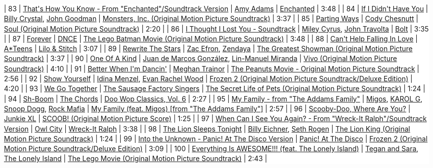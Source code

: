 | 83 | [That's How You Know \- From "Enchanted"/Soundtrack Version](https://open.spotify.com/track/1OzSfjFW08DTD51XoNnog7) | [Amy Adams](https://open.spotify.com/artist/1gkcZQArk5rV8uBwG8y5FX) | [Enchanted](https://open.spotify.com/album/3juYz5KfvUJYunlI3caxIc) | 3:48 |
| 84 | [If I Didn't Have You](https://open.spotify.com/track/7xf3S6Bv8hDqOtevZou602) | [Billy Crystal](https://open.spotify.com/artist/4obZSxPoSs6iedmMKPzhwh), [John Goodman](https://open.spotify.com/artist/7dHoDG0MERt9fs7DHyWRJJ) | [Monsters, Inc\. \(Original Motion Picture Soundtrack\)](https://open.spotify.com/album/7hguux6E8wOGlNsKnZB6Sz) | 3:37 |
| 85 | [Parting Ways](https://open.spotify.com/track/7oYOgl26e4KPofzPKJhFxJ) | [Cody Chesnutt](https://open.spotify.com/artist/3sO8muEXafy2NGwUZByrTr) | [Soul \(Original Motion Picture Soundtrack\)](https://open.spotify.com/album/2ffRAIZdlGEwnYE5ytIw88) | 2:20 |
| 86 | [I Thought I Lost You \- Soundtrack](https://open.spotify.com/track/2Hlf0en29gylVvAPIFMRte) | [Miley Cyrus](https://open.spotify.com/artist/5YGY8feqx7naU7z4HrwZM6), [John Travolta](https://open.spotify.com/artist/4hKkEHkaqCsyxNxXEsszVH) | [Bolt](https://open.spotify.com/album/4pRN2ctEESw8NdxpWie66B) | 3:35 |
| 87 | [Forever](https://open.spotify.com/track/0nELsIU1usFlFYwGiszSTK) | [DNCE](https://open.spotify.com/artist/6T5tfhQCknKG4UnH90qGnz) | [The Lego Batman Movie \(Original Motion Picture Soundtrack\)](https://open.spotify.com/album/20Am1bee946Kdace8R9bC0) | 3:48 |
| 88 | [Can't Help Falling In Love](https://open.spotify.com/track/6zLXWVAskybBaM2L5rCxiG) | [A\*Teens](https://open.spotify.com/artist/5zMgvYBz4AW0gFyPtg7fR9) | [Lilo & Stitch](https://open.spotify.com/album/0tNLpUZfJKyxMS0nKlnyXP) | 3:07 |
| 89 | [Rewrite The Stars](https://open.spotify.com/track/65fpYBrI8o2cfrwf2US4gq) | [Zac Efron](https://open.spotify.com/artist/6U1dBXJhC8gXFjamvFTmHg), [Zendaya](https://open.spotify.com/artist/6sCbFbEjbYepqswM1vWjjs) | [The Greatest Showman \(Original Motion Picture Soundtrack\)](https://open.spotify.com/album/7ayBZIe1FHkNv0T5xFCX6F) | 3:37 |
| 90 | [One Of A Kind](https://open.spotify.com/track/53eQ6LNW4oByJr5rOMK5wF) | [Juan de Marcos González](https://open.spotify.com/artist/2u5GjDC6AdfEaxOYNWA6J6), [Lin\-Manuel Miranda](https://open.spotify.com/artist/4aXXDj9aZnlshx7mzj3W1N) | [Vivo \(Original Motion Picture Soundtrack\)](https://open.spotify.com/album/47lgREYotnsiuddvu6dXlk) | 4:10 |
| 91 | [Better When I'm Dancin'](https://open.spotify.com/track/0BMyRHOFOvHjAEzeNfQIeN) | [Meghan Trainor](https://open.spotify.com/artist/6JL8zeS1NmiOftqZTRgdTz) | [The Peanuts Movie \- Original Motion Picture Soundtrack](https://open.spotify.com/album/0YEI8tlvSXBOI5sy4WL4zF) | 2:56 |
| 92 | [Show Yourself](https://open.spotify.com/track/50WeOnXhM1H7AZEeIDoWfZ) | [Idina Menzel](https://open.spotify.com/artist/73Np75Wv2tju61Eo9Zw4IR), [Evan Rachel Wood](https://open.spotify.com/artist/3MyB0MyKec3Jq0AH2llk7v) | [Frozen 2 \(Original Motion Picture Soundtrack/Deluxe Edition\)](https://open.spotify.com/album/4M07HWIlZr7zoXoxDHR5mz) | 4:20 |
| 93 | [We Go Together](https://open.spotify.com/track/46wRVsmiyO8ephW0wbKtjZ) | [The Sausage Factory Singers](https://open.spotify.com/artist/6V6io3ApRj18jjB2SORQsr) | [The Secret Life of Pets \(Original Motion Picture Soundtrack\)](https://open.spotify.com/album/2ayJFbJkkZtMkPbden2vh4) | 1:24 |
| 94 | [Sh\-Boom](https://open.spotify.com/track/6ZKB999ZdaFVgrYWvxkl49) | [The Chords](https://open.spotify.com/artist/3xXSg1WJPGJuNjQV0REAzk) | [Doo Wop Classics, Vol\. 6](https://open.spotify.com/album/6bT7ES8R1gu7H9c5jMNFaX) | 2:27 |
| 95 | [My Family \- from "The Addams Family"](https://open.spotify.com/track/62rchuhJrm5JSlIfHz7cH3) | [Migos](https://open.spotify.com/artist/6oMuImdp5ZcFhWP0ESe6mG), [KAROL G](https://open.spotify.com/artist/790FomKkXshlbRYZFtlgla), [Snoop Dogg](https://open.spotify.com/artist/7hJcb9fa4alzcOq3EaNPoG), [Rock Mafia](https://open.spotify.com/artist/4pzAvicKWenQtv9zIQim47) | [My Family \(feat\. Migos\) \[from "The Addams Family"\]](https://open.spotify.com/album/6C9Wzv1cnhqbXytAzby4K2) | 2:57 |
| 96 | [Scooby\-Doo, Where Are You?](https://open.spotify.com/track/72Wnt432yCa6SXVcC8DB0K) | [Junkie XL](https://open.spotify.com/artist/5svDnd8joFhbpbA3Ar0CfN) | [SCOOB! \(Original Motion Picture Score\)](https://open.spotify.com/album/4KL8ojXg68NbS1wXbhHUrh) | 1:25 |
| 97 | [When Can I See You Again? \- From "Wreck\-It Ralph"/Soundtrack Version](https://open.spotify.com/track/5ZkAx8zjLiSs1nMmBwJoZS) | [Owl City](https://open.spotify.com/artist/07QEuhtrNmmZ0zEcqE9SF6) | [Wreck\-It Ralph](https://open.spotify.com/album/0aqJGQ73RTLu3yLgcdU9JC) | 3:38 |
| 98 | [The Lion Sleeps Tonight](https://open.spotify.com/track/67rctxgNOXUYhKiS3cv0MT) | [Billy Eichner](https://open.spotify.com/artist/0FVsUxcFSlxwIM7Qs31s6J), [Seth Rogen](https://open.spotify.com/artist/7xX39IyguhWsTIg4eU2reH) | [The Lion King \(Original Motion Picture Soundtrack\)](https://open.spotify.com/album/7e8y48Z2fkJNGBOKSECCeS) | 1:24 |
| 99 | [Into the Unknown \- Panic! At The Disco Version](https://open.spotify.com/track/421eObjg0DTm2qajJl5OJm) | [Panic! At The Disco](https://open.spotify.com/artist/20JZFwl6HVl6yg8a4H3ZqK) | [Frozen 2 \(Original Motion Picture Soundtrack/Deluxe Edition\)](https://open.spotify.com/album/4M07HWIlZr7zoXoxDHR5mz) | 3:09 |
| 100 | [Everything Is AWESOME!!! \(feat\. The Lonely Island\)](https://open.spotify.com/track/58vnVBWfKWIjSVvKTZJly2) | [Tegan and Sara](https://open.spotify.com/artist/5e1BZulIiYWPRm8yogwUYH), [The Lonely Island](https://open.spotify.com/artist/1f5GqyOPo0CkotzzRwviBu) | [The Lego Movie \(Original Motion Picture Soundtrack\)](https://open.spotify.com/album/0GFqFY8fZonWLoX6O6tPNX) | 2:43 |